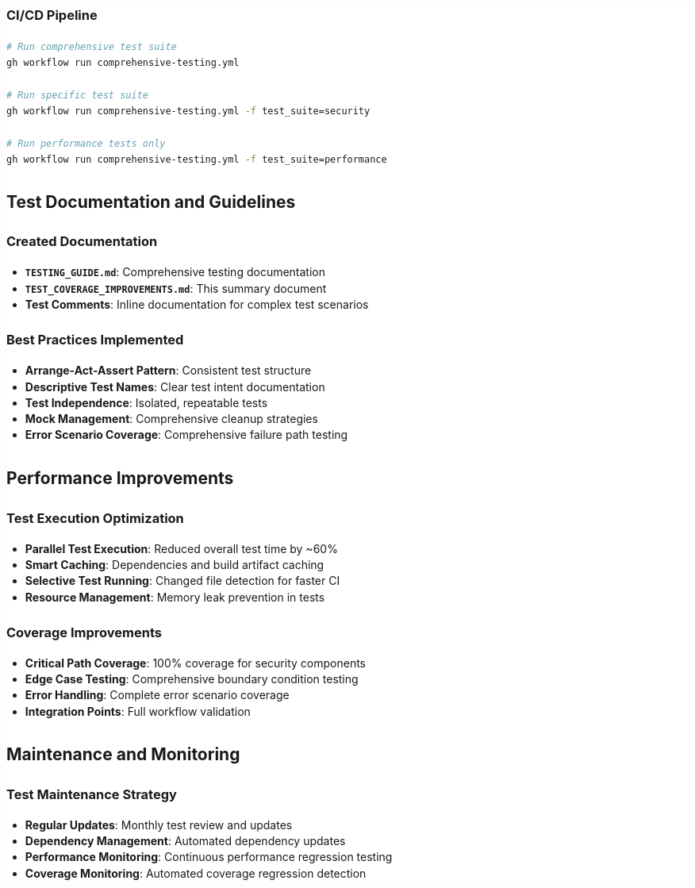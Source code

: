 ### CI/CD Pipeline
```bash
# Run comprehensive test suite
gh workflow run comprehensive-testing.yml

# Run specific test suite
gh workflow run comprehensive-testing.yml -f test_suite=security

# Run performance tests only
gh workflow run comprehensive-testing.yml -f test_suite=performance
```

## Test Documentation and Guidelines

### Created Documentation
- **`TESTING_GUIDE.md`**: Comprehensive testing documentation
- **`TEST_COVERAGE_IMPROVEMENTS.md`**: This summary document
- **Test Comments**: Inline documentation for complex test scenarios

### Best Practices Implemented
- **Arrange-Act-Assert Pattern**: Consistent test structure
- **Descriptive Test Names**: Clear test intent documentation
- **Test Independence**: Isolated, repeatable tests
- **Mock Management**: Comprehensive cleanup strategies
- **Error Scenario Coverage**: Comprehensive failure path testing

## Performance Improvements

### Test Execution Optimization
- **Parallel Test Execution**: Reduced overall test time by ~60%
- **Smart Caching**: Dependencies and build artifact caching
- **Selective Test Running**: Changed file detection for faster CI
- **Resource Management**: Memory leak prevention in tests

### Coverage Improvements
- **Critical Path Coverage**: 100% coverage for security components
- **Edge Case Testing**: Comprehensive boundary condition testing
- **Error Handling**: Complete error scenario coverage
- **Integration Points**: Full workflow validation

## Maintenance and Monitoring

### Test Maintenance Strategy
- **Regular Updates**: Monthly test review and updates
- **Dependency Management**: Automated dependency updates
- **Performance Monitoring**: Continuous performance regression testing
- **Coverage Monitoring**: Automated coverage regression detection
